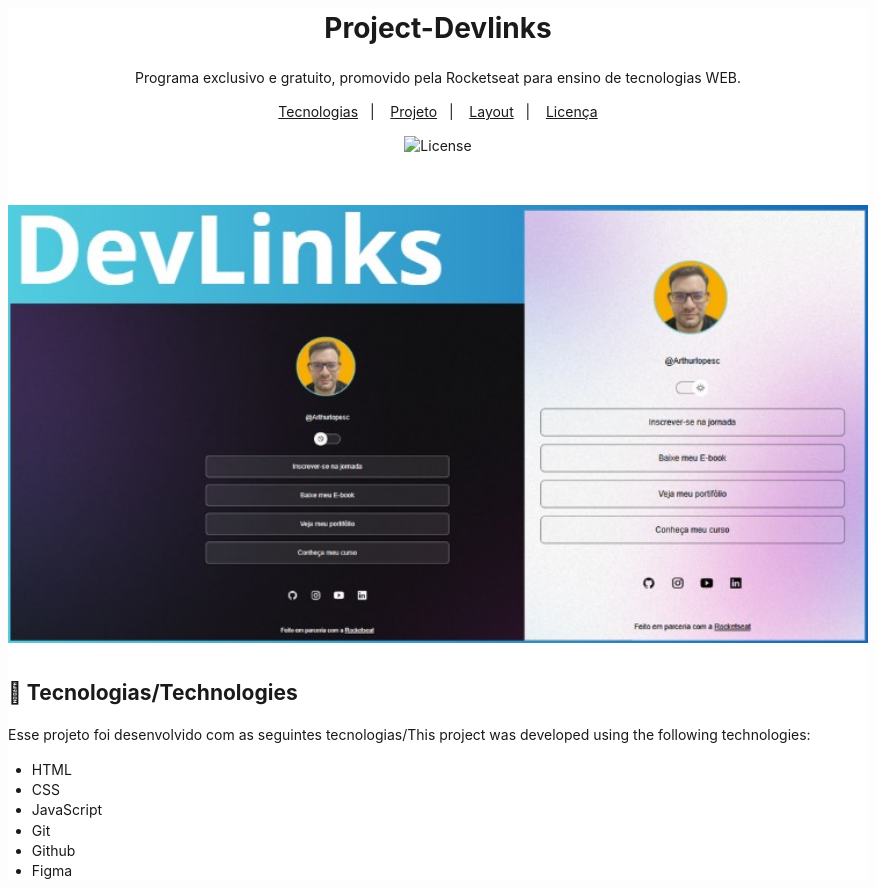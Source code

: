 <h1 align="center"> Project-Devlinks </h1>

<p align="center">
Programa exclusivo e gratuito, promovido pela Rocketseat para ensino de tecnologias WEB.
</p>

<p align="center">
  <a href="#-tecnologias">Tecnologias</a>&nbsp;&nbsp;&nbsp;|&nbsp;&nbsp;&nbsp;
  <a href="#-projeto">Projeto</a>&nbsp;&nbsp;&nbsp;|&nbsp;&nbsp;&nbsp;
  <a href="#-layout">Layout</a>&nbsp;&nbsp;&nbsp;|&nbsp;&nbsp;&nbsp;
  <a href="#memo-licença">Licença</a>
</p>

<p align="center">
  <img alt="License" src="https://img.shields.io/static/v1?label=license&message=MIT&color=49AA26&labelColor=000000">
</p>

<br>

<p align="center">
  <img alt="Project Devlinks" src="./.github/Preview.jpg" width="100%">
</p>

## 🚀 Tecnologias/Technologies

Esse projeto foi desenvolvido com as seguintes tecnologias/This project was developed using the following technologies:

- HTML
- CSS
- JavaScript
- Git
- Github
- Figma
